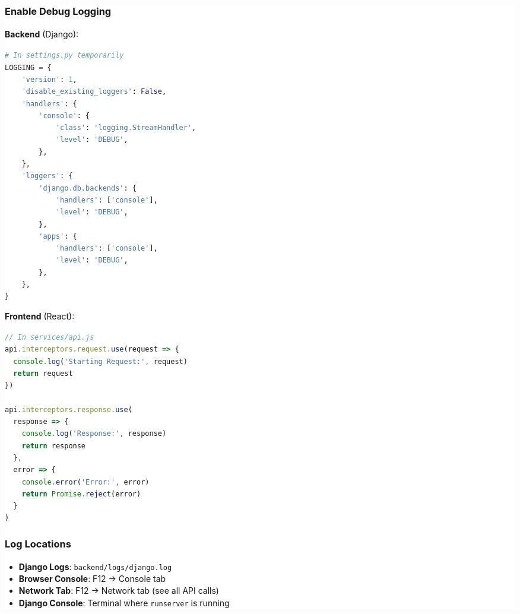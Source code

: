 ### Enable Debug Logging

**Backend** (Django):
```python
# In settings.py temporarily
LOGGING = {
    'version': 1,
    'disable_existing_loggers': False,
    'handlers': {
        'console': {
            'class': 'logging.StreamHandler',
            'level': 'DEBUG',
        },
    },
    'loggers': {
        'django.db.backends': {
            'handlers': ['console'],
            'level': 'DEBUG',
        },
        'apps': {
            'handlers': ['console'],
            'level': 'DEBUG',
        },
    },
}
```

**Frontend** (React):
```javascript
// In services/api.js
api.interceptors.request.use(request => {
  console.log('Starting Request:', request)
  return request
})

api.interceptors.response.use(
  response => {
    console.log('Response:', response)
    return response
  },
  error => {
    console.error('Error:', error)
    return Promise.reject(error)
  }
)
```

### Log Locations

- **Django Logs**: `backend/logs/django.log`
- **Browser Console**: F12 → Console tab
- **Network Tab**: F12 → Network tab (see all API calls)
- **Django Console**: Terminal where `runserver` is running
